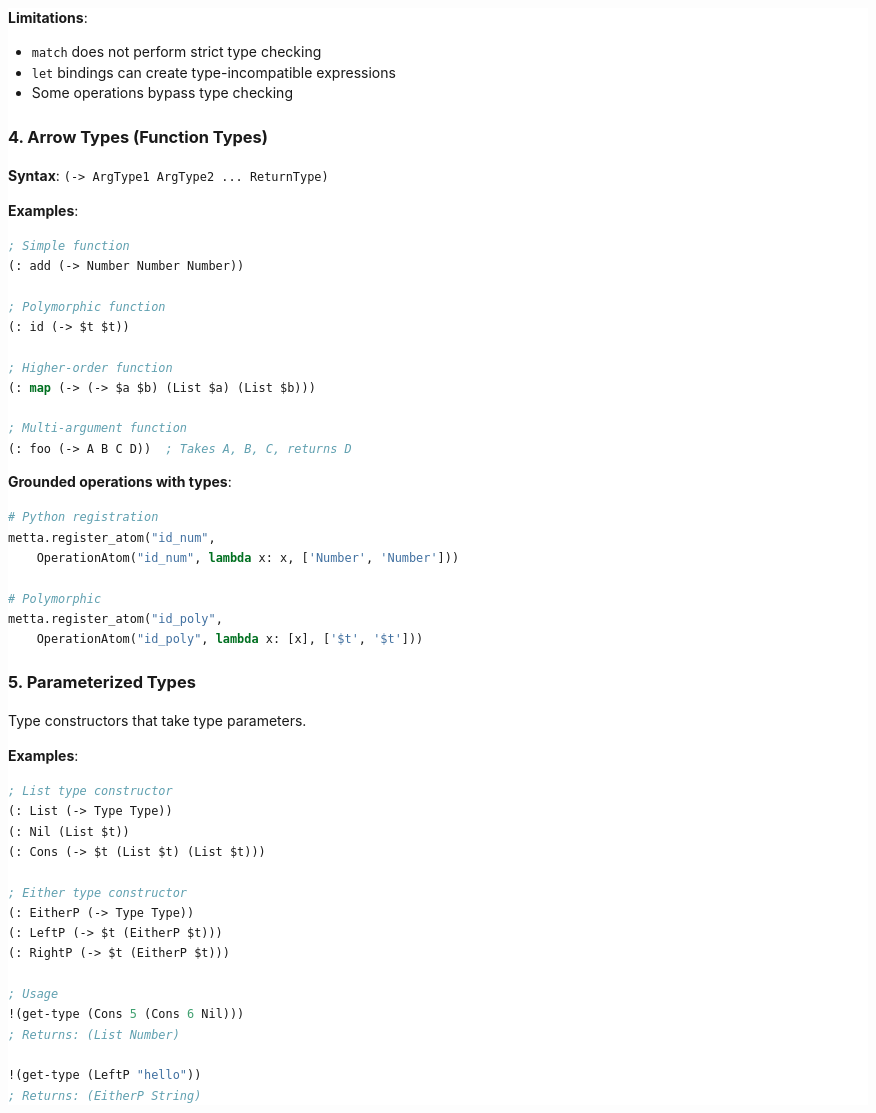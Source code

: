 **Limitations**:
- `match` does not perform strict type checking
- `let` bindings can create type-incompatible expressions
- Some operations bypass type checking

### 4. Arrow Types (Function Types)

**Syntax**: `(-> ArgType1 ArgType2 ... ReturnType)`

**Examples**:
```lisp
; Simple function
(: add (-> Number Number Number))

; Polymorphic function
(: id (-> $t $t))

; Higher-order function
(: map (-> (-> $a $b) (List $a) (List $b)))

; Multi-argument function
(: foo (-> A B C D))  ; Takes A, B, C, returns D
```

**Grounded operations with types**:
```python
# Python registration
metta.register_atom("id_num",
    OperationAtom("id_num", lambda x: x, ['Number', 'Number']))

# Polymorphic
metta.register_atom("id_poly",
    OperationAtom("id_poly", lambda x: [x], ['$t', '$t']))
```

### 5. Parameterized Types

Type constructors that take type parameters.

**Examples**:
```lisp
; List type constructor
(: List (-> Type Type))
(: Nil (List $t))
(: Cons (-> $t (List $t) (List $t)))

; Either type constructor
(: EitherP (-> Type Type))
(: LeftP (-> $t (EitherP $t)))
(: RightP (-> $t (EitherP $t)))

; Usage
!(get-type (Cons 5 (Cons 6 Nil)))
; Returns: (List Number)

!(get-type (LeftP "hello"))
; Returns: (EitherP String)
```
